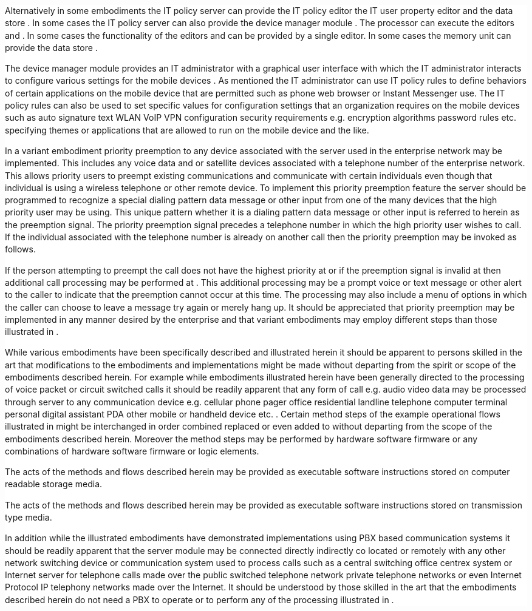 Alternatively in some embodiments the IT policy server can provide the IT policy editor the IT user property editor and the data store . In some cases the IT policy server can also provide the device manager module . The processor can execute the editors and . In some cases the functionality of the editors and can be provided by a single editor. In some cases the memory unit can provide the data store .

The device manager module provides an IT administrator with a graphical user interface with which the IT administrator interacts to configure various settings for the mobile devices . As mentioned the IT administrator can use IT policy rules to define behaviors of certain applications on the mobile device that are permitted such as phone web browser or Instant Messenger use. The IT policy rules can also be used to set specific values for configuration settings that an organization requires on the mobile devices such as auto signature text WLAN VoIP VPN configuration security requirements e.g. encryption algorithms password rules etc. specifying themes or applications that are allowed to run on the mobile device and the like.

In a variant embodiment priority preemption to any device associated with the server used in the enterprise network may be implemented. This includes any voice data and or satellite devices associated with a telephone number of the enterprise network. This allows priority users to preempt existing communications and communicate with certain individuals even though that individual is using a wireless telephone or other remote device. To implement this priority preemption feature the server should be programmed to recognize a special dialing pattern data message or other input from one of the many devices that the high priority user may be using. This unique pattern whether it is a dialing pattern data message or other input is referred to herein as the preemption signal. The priority preemption signal precedes a telephone number in which the high priority user wishes to call. If the individual associated with the telephone number is already on another call then the priority preemption may be invoked as follows.

If the person attempting to preempt the call does not have the highest priority at or if the preemption signal is invalid at then additional call processing may be performed at . This additional processing may be a prompt voice or text message or other alert to the caller to indicate that the preemption cannot occur at this time. The processing may also include a menu of options in which the caller can choose to leave a message try again or merely hang up. It should be appreciated that priority preemption may be implemented in any manner desired by the enterprise and that variant embodiments may employ different steps than those illustrated in .

While various embodiments have been specifically described and illustrated herein it should be apparent to persons skilled in the art that modifications to the embodiments and implementations might be made without departing from the spirit or scope of the embodiments described herein. For example while embodiments illustrated herein have been generally directed to the processing of voice packet or circuit switched calls it should be readily apparent that any form of call e.g. audio video data may be processed through server to any communication device e.g. cellular phone pager office residential landline telephone computer terminal personal digital assistant PDA other mobile or handheld device etc. . Certain method steps of the example operational flows illustrated in might be interchanged in order combined replaced or even added to without departing from the scope of the embodiments described herein. Moreover the method steps may be performed by hardware software firmware or any combinations of hardware software firmware or logic elements.

The acts of the methods and flows described herein may be provided as executable software instructions stored on computer readable storage media.

The acts of the methods and flows described herein may be provided as executable software instructions stored on transmission type media.

In addition while the illustrated embodiments have demonstrated implementations using PBX based communication systems it should be readily apparent that the server module may be connected directly indirectly co located or remotely with any other network switching device or communication system used to process calls such as a central switching office centrex system or Internet server for telephone calls made over the public switched telephone network private telephone networks or even Internet Protocol IP telephony networks made over the Internet. It should be understood by those skilled in the art that the embodiments described herein do not need a PBX to operate or to perform any of the processing illustrated in .
